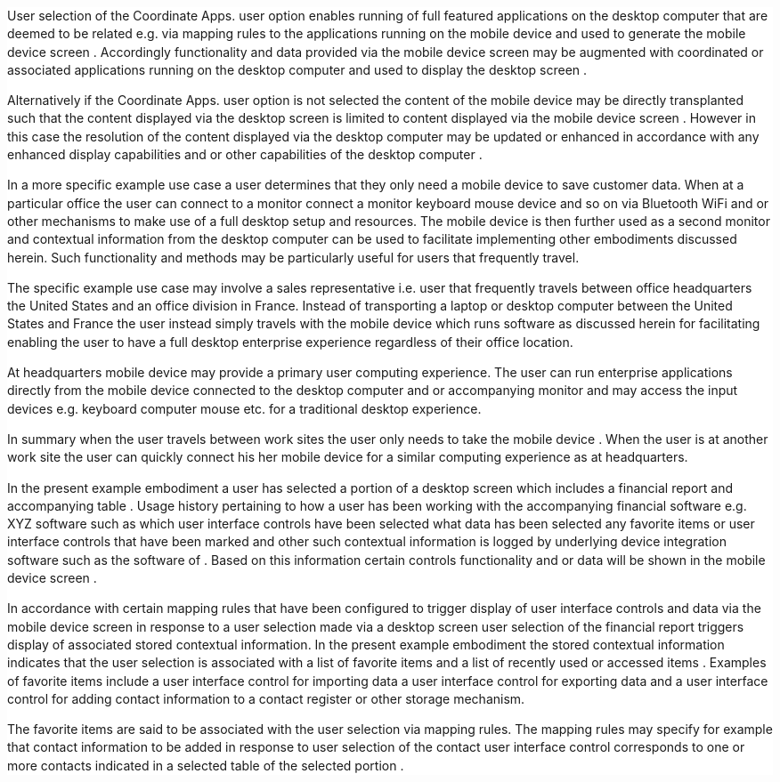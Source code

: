 User selection of the Coordinate Apps. user option enables running of full featured applications on the desktop computer that are deemed to be related e.g. via mapping rules to the applications running on the mobile device and used to generate the mobile device screen . Accordingly functionality and data provided via the mobile device screen may be augmented with coordinated or associated applications running on the desktop computer and used to display the desktop screen .

Alternatively if the Coordinate Apps. user option is not selected the content of the mobile device may be directly transplanted such that the content displayed via the desktop screen is limited to content displayed via the mobile device screen . However in this case the resolution of the content displayed via the desktop computer may be updated or enhanced in accordance with any enhanced display capabilities and or other capabilities of the desktop computer .

In a more specific example use case a user determines that they only need a mobile device to save customer data. When at a particular office the user can connect to a monitor connect a monitor keyboard mouse device and so on via Bluetooth WiFi and or other mechanisms to make use of a full desktop setup and resources. The mobile device is then further used as a second monitor and contextual information from the desktop computer can be used to facilitate implementing other embodiments discussed herein. Such functionality and methods may be particularly useful for users that frequently travel.

The specific example use case may involve a sales representative i.e. user that frequently travels between office headquarters the United States and an office division in France. Instead of transporting a laptop or desktop computer between the United States and France the user instead simply travels with the mobile device which runs software as discussed herein for facilitating enabling the user to have a full desktop enterprise experience regardless of their office location.

At headquarters mobile device may provide a primary user computing experience. The user can run enterprise applications directly from the mobile device connected to the desktop computer and or accompanying monitor and may access the input devices e.g. keyboard computer mouse etc. for a traditional desktop experience.

In summary when the user travels between work sites the user only needs to take the mobile device . When the user is at another work site the user can quickly connect his her mobile device for a similar computing experience as at headquarters.

In the present example embodiment a user has selected a portion of a desktop screen which includes a financial report and accompanying table . Usage history pertaining to how a user has been working with the accompanying financial software e.g. XYZ software such as which user interface controls have been selected what data has been selected any favorite items or user interface controls that have been marked and other such contextual information is logged by underlying device integration software such as the software of . Based on this information certain controls functionality and or data will be shown in the mobile device screen .

In accordance with certain mapping rules that have been configured to trigger display of user interface controls and data via the mobile device screen in response to a user selection made via a desktop screen user selection of the financial report triggers display of associated stored contextual information. In the present example embodiment the stored contextual information indicates that the user selection is associated with a list of favorite items and a list of recently used or accessed items . Examples of favorite items include a user interface control for importing data a user interface control for exporting data and a user interface control for adding contact information to a contact register or other storage mechanism.

The favorite items are said to be associated with the user selection via mapping rules. The mapping rules may specify for example that contact information to be added in response to user selection of the contact user interface control corresponds to one or more contacts indicated in a selected table of the selected portion .
